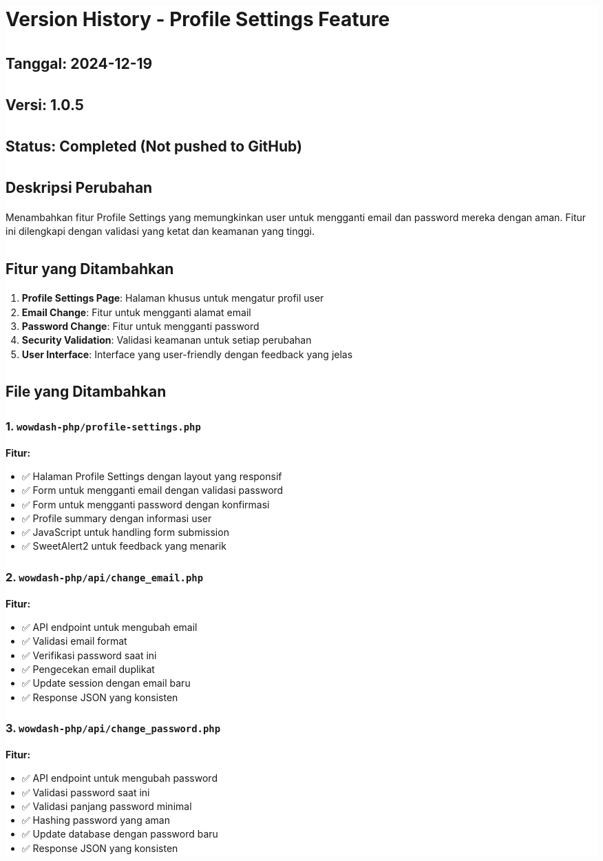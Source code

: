 # Version History - Profile Settings Feature

## Tanggal: 2024-12-19
## Versi: 1.0.5
## Status: Completed (Not pushed to GitHub)

## Deskripsi Perubahan
Menambahkan fitur Profile Settings yang memungkinkan user untuk mengganti email dan password mereka dengan aman. Fitur ini dilengkapi dengan validasi yang ketat dan keamanan yang tinggi.

## Fitur yang Ditambahkan
1. **Profile Settings Page**: Halaman khusus untuk mengatur profil user
2. **Email Change**: Fitur untuk mengganti alamat email
3. **Password Change**: Fitur untuk mengganti password
4. **Security Validation**: Validasi keamanan untuk setiap perubahan
5. **User Interface**: Interface yang user-friendly dengan feedback yang jelas

## File yang Ditambahkan

### 1. `wowdash-php/profile-settings.php`
**Fitur:**
- ✅ Halaman Profile Settings dengan layout yang responsif
- ✅ Form untuk mengganti email dengan validasi password
- ✅ Form untuk mengganti password dengan konfirmasi
- ✅ Profile summary dengan informasi user
- ✅ JavaScript untuk handling form submission
- ✅ SweetAlert2 untuk feedback yang menarik

### 2. `wowdash-php/api/change_email.php`
**Fitur:**
- ✅ API endpoint untuk mengubah email
- ✅ Validasi email format
- ✅ Verifikasi password saat ini
- ✅ Pengecekan email duplikat
- ✅ Update session dengan email baru
- ✅ Response JSON yang konsisten

### 3. `wowdash-php/api/change_password.php`
**Fitur:**
- ✅ API endpoint untuk mengubah password
- ✅ Validasi password saat ini
- ✅ Validasi panjang password minimal
- ✅ Hashing password yang aman
- ✅ Update database dengan password baru
- ✅ Response JSON yang konsisten
